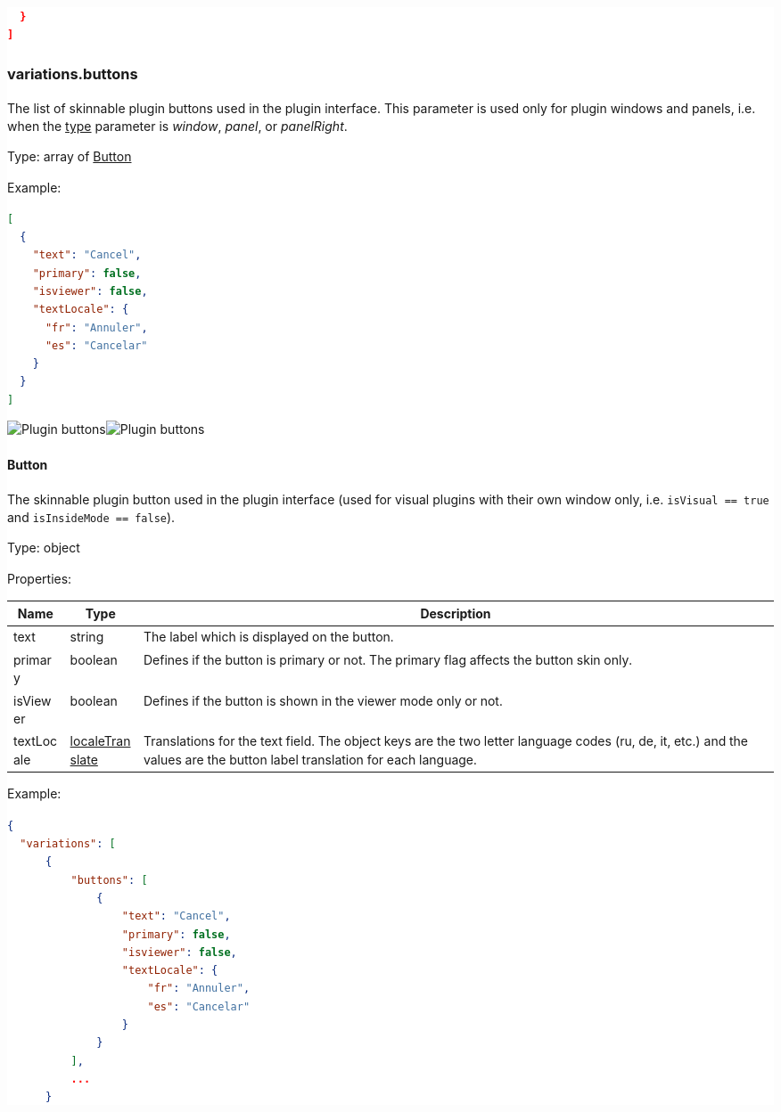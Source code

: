 ``` json
  }
]
```

### variations.buttons

The list of skinnable plugin buttons used in the plugin interface. This parameter is used only for plugin windows and panels, i.e. when the [type](#variationstype) parameter is *window*, *panel*, or *panelRight*.

Type: array of [Button](#button)

Example:

``` json
[
  {
    "text": "Cancel",
    "primary": false,
    "isviewer": false,
    "textLocale": {
      "fr": "Annuler",
      "es": "Cancelar"
    }
  }
]
```

![Plugin buttons](/assets/images/plugins/plugin-buttons.png#gh-light-mode-only)![Plugin buttons](/assets/images/plugins/plugin-buttons.dark.png#gh-dark-mode-only)

#### Button

The skinnable plugin button used in the plugin interface (used for visual plugins with their own window only, i.e. `isVisual == true` and `isInsideMode == false`).

Type: object

Properties:

| Name       | Type            | Description                                                                                                                                                              |
| ---------- | --------------- | ------------------------------------------------------------------------------------------------------------------------------------------------------------------------ |
| text       | string          | The label which is displayed on the button.                                                                                                                              |
| primary    | boolean         | Defines if the button is primary or not. The primary flag affects the button skin only.                                                                                  |
| isViewer   | boolean         | Defines if the button is shown in the viewer mode only or not.                                                                                                           |
| textLocale | [localeTranslate](#localetranslate) | Translations for the text field. The object keys are the two letter language codes (ru, de, it, etc.) and the values are the button label translation for each language. |

Example:

``` json
{
  "variations": [
      {
          "buttons": [
              { 
                  "text": "Cancel",
                  "primary": false,
                  "isviewer": false,
                  "textLocale": {
                      "fr": "Annuler",
                      "es": "Cancelar"
                  }
              }
          ],
          ...
      }
```